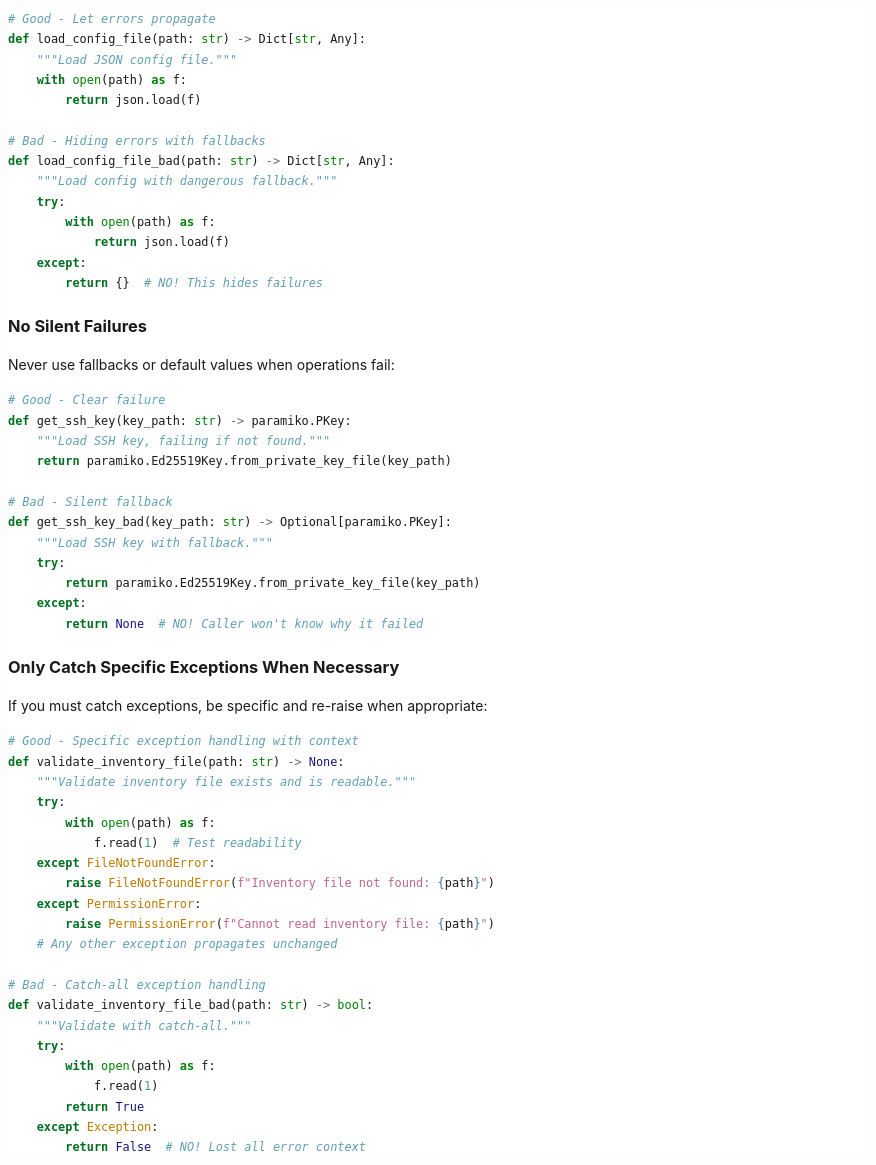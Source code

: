 ```python
# Good - Let errors propagate
def load_config_file(path: str) -> Dict[str, Any]:
    """Load JSON config file."""
    with open(path) as f:
        return json.load(f)

# Bad - Hiding errors with fallbacks
def load_config_file_bad(path: str) -> Dict[str, Any]:
    """Load config with dangerous fallback."""
    try:
        with open(path) as f:
            return json.load(f)
    except:
        return {}  # NO! This hides failures
```

### No Silent Failures

Never use fallbacks or default values when operations fail:

```python
# Good - Clear failure
def get_ssh_key(key_path: str) -> paramiko.PKey:
    """Load SSH key, failing if not found."""
    return paramiko.Ed25519Key.from_private_key_file(key_path)

# Bad - Silent fallback
def get_ssh_key_bad(key_path: str) -> Optional[paramiko.PKey]:
    """Load SSH key with fallback."""
    try:
        return paramiko.Ed25519Key.from_private_key_file(key_path)
    except:
        return None  # NO! Caller won't know why it failed
```

### Only Catch Specific Exceptions When Necessary

If you must catch exceptions, be specific and re-raise when appropriate:

```python
# Good - Specific exception handling with context
def validate_inventory_file(path: str) -> None:
    """Validate inventory file exists and is readable."""
    try:
        with open(path) as f:
            f.read(1)  # Test readability
    except FileNotFoundError:
        raise FileNotFoundError(f"Inventory file not found: {path}")
    except PermissionError:
        raise PermissionError(f"Cannot read inventory file: {path}")
    # Any other exception propagates unchanged

# Bad - Catch-all exception handling
def validate_inventory_file_bad(path: str) -> bool:
    """Validate with catch-all."""
    try:
        with open(path) as f:
            f.read(1)
        return True
    except Exception:
        return False  # NO! Lost all error context
```
